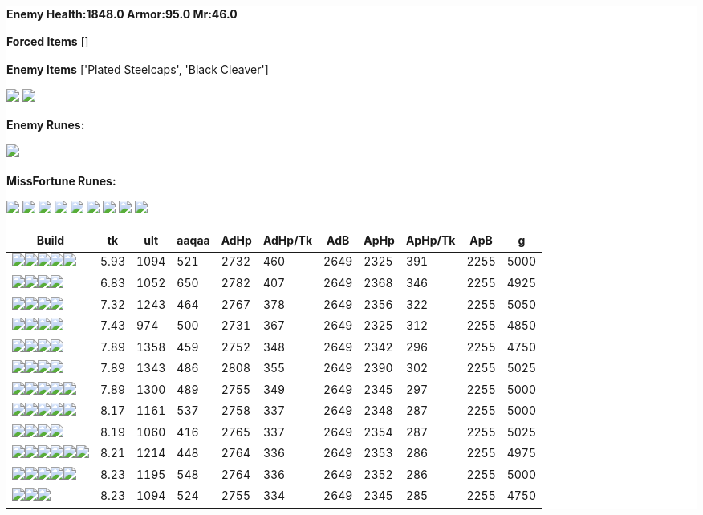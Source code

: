 **Enemy Health:1848.0 Armor:95.0 Mr:46.0**


**Forced Items** []








**Enemy Items** ['Plated Steelcaps', 'Black Cleaver']





![](/item/3047.png)
![](/item/3071.png)



**Enemy Runes:**





![](/StatMods/StatModsArmorIcon.png)



**MissFortune Runes:**


![](/Styles/Precision/LethalTempo/LethalTempo.png)
![](/Styles/Precision/Overheal.png)
![](/Styles/Precision/LegendAlacrity/LegendAlacrity.png)
![](/Styles/Precision/CutDown/CutDown.png)
![](/Styles/Sorcery/AbsoluteFocus/AbsoluteFocus.png)
![](/Styles/Sorcery/GatheringStorm/GatheringStorm.png)
![](/StatMods/StatModsAttackSpeedIcon.png)
![](/StatMods/StatModsAdaptiveForceIcon.png)
![](/StatMods/StatModsArmorIcon.png)





 Build |tk|ult|aaqaa|AdHp|AdHp/Tk|AdB|ApHp|ApHp/Tk|ApB|g
-|-|-|-|-|-|-|-|-|-|-
![](/item/6672.png)![](/item/1001.png)![](/item/1053.png)![](/item/1055.png)![](/item/1036.png)|5.93|1094|521|2732|460|2649|2325|391|2255|5000
![](/item/3153.png)![](/item/1001.png)![](/item/1055.png)![](/item/1037.png)|6.83|1052|650|2782|407|2649|2368|346|2255|4925
![](/item/6675.png)![](/item/1001.png)![](/item/1053.png)![](/item/1055.png)|7.32|1243|464|2767|378|2649|2356|322|2255|5050
![](/item/3124.png)![](/item/1001.png)![](/item/1053.png)![](/item/1055.png)|7.43|974|500|2731|367|2649|2325|312|2255|4850
![](/item/6691.png)![](/item/1001.png)![](/item/1053.png)![](/item/1055.png)|7.89|1358|459|2752|348|2649|2342|296|2255|4750
![](/item/3074.png)![](/item/1001.png)![](/item/1055.png)![](/item/1037.png)|7.89|1343|486|2808|355|2649|2390|302|2255|5025
![](/item/6676.png)![](/item/1001.png)![](/item/1053.png)![](/item/1055.png)![](/item/1036.png)|7.89|1300|489|2755|349|2649|2345|297|2255|5000
![](/item/3087.png)![](/item/1001.png)![](/item/1053.png)![](/item/1055.png)![](/item/1036.png)|8.17|1161|537|2758|337|2649|2348|287|2255|5000
![](/item/3046.png)![](/item/1053.png)![](/item/1055.png)![](/item/1037.png)|8.19|1060|416|2765|337|2649|2354|287|2255|5025
![](/item/3006.png)![](/item/1053.png)![](/item/1055.png)![](/item/1038.png)![](/item/1037.png)![](/item/1036.png)|8.21|1214|448|2764|336|2649|2353|286|2255|4975
![](/item/3095.png)![](/item/1001.png)![](/item/1053.png)![](/item/1055.png)![](/item/1036.png)|8.23|1195|548|2764|336|2649|2352|286|2255|5000
![](/item/6671.png)![](/item/1053.png)![](/item/1055.png)|8.23|1094|524|2755|334|2649|2345|285|2255|4750